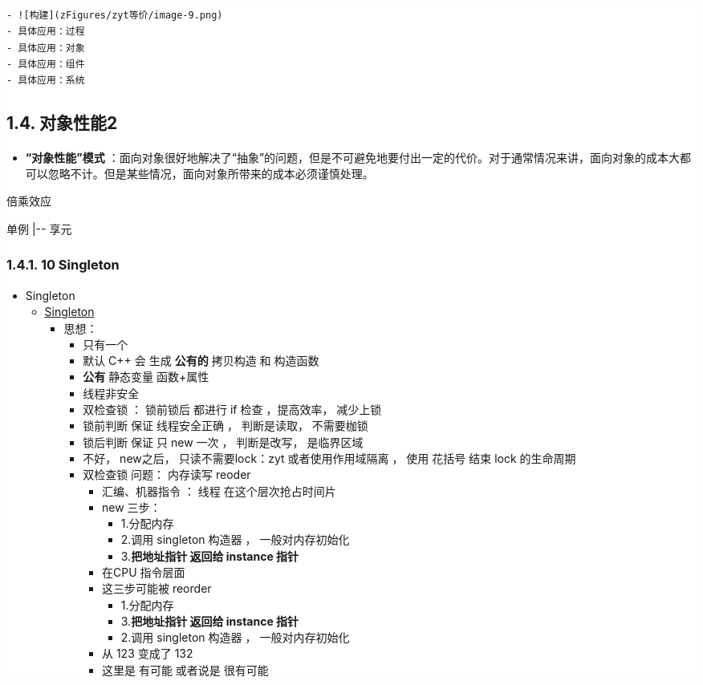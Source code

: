     - ![构建](zFigures/zyt等价/image-9.png)
    - 具体应用：过程
    - 具体应用：对象
    - 具体应用：组件
    - 具体应用：系统

## 1.4. 对象性能2

- **“对象性能”模式** ：面向对象很好地解决了“抽象”的问题，但是不可避免地要付出一定的代价。对于通常情况来讲，面向对象的成本大都可以忽略不计。但是某些情况，面向对象所带来的成本必须谨慎处理。

倍乘效应

单例
|-- 享元

### 1.4.1. 10 Singleton

- Singleton
  - [Singleton](docs/Singleton.md)
    - 思想：
      - 只有一个
      - 默认 C++ 会 生成 **公有的** 拷贝构造 和 构造函数
      - **公有** 静态变量 函数+属性
      - 线程非安全
      - 双检查锁 ： 锁前锁后 都进行 if 检查 ，提高效率， 减少上锁
      - 锁前判断 保证 线程安全正确 ， 判断是读取， 不需要枷锁
      - 锁后判断 保证 只 new 一次 ， 判断是改写， 是临界区域
      - 不好， new之后， 只读不需要lock：zyt 或者使用作用域隔离 ， 使用 花括号 结束 lock 的生命周期
      - 双检查锁 问题： 内存读写 reoder
        - 汇编、机器指令 ： 线程 在这个层次抢占时间片
        - new 三步： 
          - 1.分配内存
          - 2.调用 singleton 构造器 ， 一般对内存初始化
          - 3.**把地址指针 返回给 instance 指针**
        - 在CPU 指令层面
        - 这三步可能被 reorder
          - 1.分配内存
          - 3.**把地址指针 返回给 instance 指针**
          - 2.调用 singleton 构造器 ， 一般对内存初始化
        - 从 123 变成了 132
        - 这里是 有可能 或者说是  很有可能